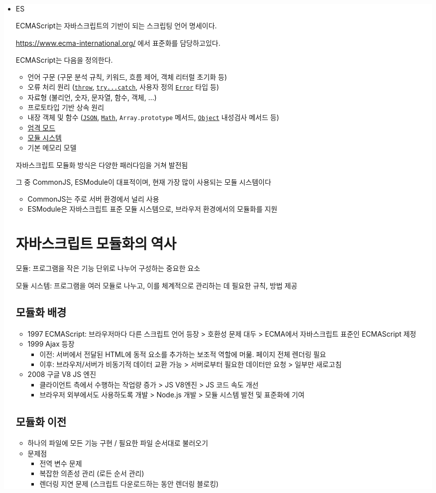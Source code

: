 - ES
    
    ECMAScript는 자바스크립트의 기반이 되는 스크립팅 언어 명세이다.
    
    https://www.ecma-international.org/ 에서 표준화를 담당하고있다.
    
    ECMAScript는 다음을 정의한다.
    
    - 언어 구문 (구문 분석 규칙, 키워드, 흐름 제어, 객체 리터럴 초기화 등)
    - 오류 처리 원리 ([`throw`](https://developer.mozilla.org/ko/docs/Web/JavaScript/Reference/Statements/throw), [`try...catch`](https://developer.mozilla.org/ko/docs/Web/JavaScript/Reference/Statements/try...catch), 사용자 정의 [`Error`](https://developer.mozilla.org/ko/docs/Web/JavaScript/Reference/Global_Objects/Error) 타입 등)
    - 자료형 (불리언, 숫자, 문자열, 함수, 객체, ...)
    - 프로토타입 기반 상속 원리
    - 내장 객체 및 함수 ([`JSON`](https://developer.mozilla.org/ko/docs/Web/JavaScript/Reference/Global_Objects/JSON), [`Math`](https://developer.mozilla.org/ko/docs/Web/JavaScript/Reference/Global_Objects/Math), `Array.prototype` 메서드, [`Object`](https://developer.mozilla.org/ko/docs/Web/JavaScript/Reference/Global_Objects/Object) 내성검사 메서드 등)
    - [엄격 모드](https://developer.mozilla.org/ko/docs/Web/JavaScript/Reference/Strict_mode)
    - [모듈 시스템](https://developer.mozilla.org/ko/docs/Web/JavaScript/Guide/Modules)
    - 기본 메모리 모델
    
    자바스크립트 모듈화 방식은 다양한 패러다임을 거쳐 발전됨
    
    그 중 CommonJS, ESModule이 대표적이며, 현재 가장 많이 사용되는 모듈 시스템이다
    
    - CommonJS는 주로 서버 환경에서 널리 사용
    - ESModule은 자바스크립트 표준 모듈 시스템으로, 브라우저 환경에서의 모듈화를 지원
    
    # 자바스크립트 모듈화의 역사
    
    모듈: 프로그램을 작은 기능 단위로 나누어 구성하는 중요한 요소
    
    모듈 시스템: 프로그램을 여러 모듈로 나누고, 이를 체계적으로 관리하는 데 필요한 규칙, 방법 제공
    
    ## 모듈화 배경
    
    - 1997 ECMAScript: 브라우저마다 다른 스크립트 언어 등장 > 호환성 문제 대두 > ECMA에서 자바스크립트 표준인 ECMAScript 제정
    - 1999 Ajax 등장
        - 이전: 서버에서 전달된 HTML에 동적 요소를 추가하는 보조적 역할에 머묾. 페이지 전체 렌더링 필요
        - 이후: 브라우저/서버가 비동기적 데이터 교환 가능 > 서버로부터 필요한 데이터만 요청 > 일부만 새로고침
    - 2008 구글 V8 JS 엔진
        - 클라이언트 측에서 수행하는 작업량 증가 > JS V8엔진 > JS 코드 속도 개선
        - 브라우저 외부에서도 사용하도록 개발 > Node.js 개발 > 모듈 시스템 발전 및 표준화에 기여
    
    ## 모듈화 이전
    
    - 하나의 파일에 모든 기능 구현 / 필요한 파일 순서대로 불러오기
    - 문제점
        - 전역 변수 문제
        - 복잡한 의존성 관리 (로든 순서 관리)
        - 렌더링 지연 문제 (스크립트 다운로드하는 동안 렌더링 블로킹)
    